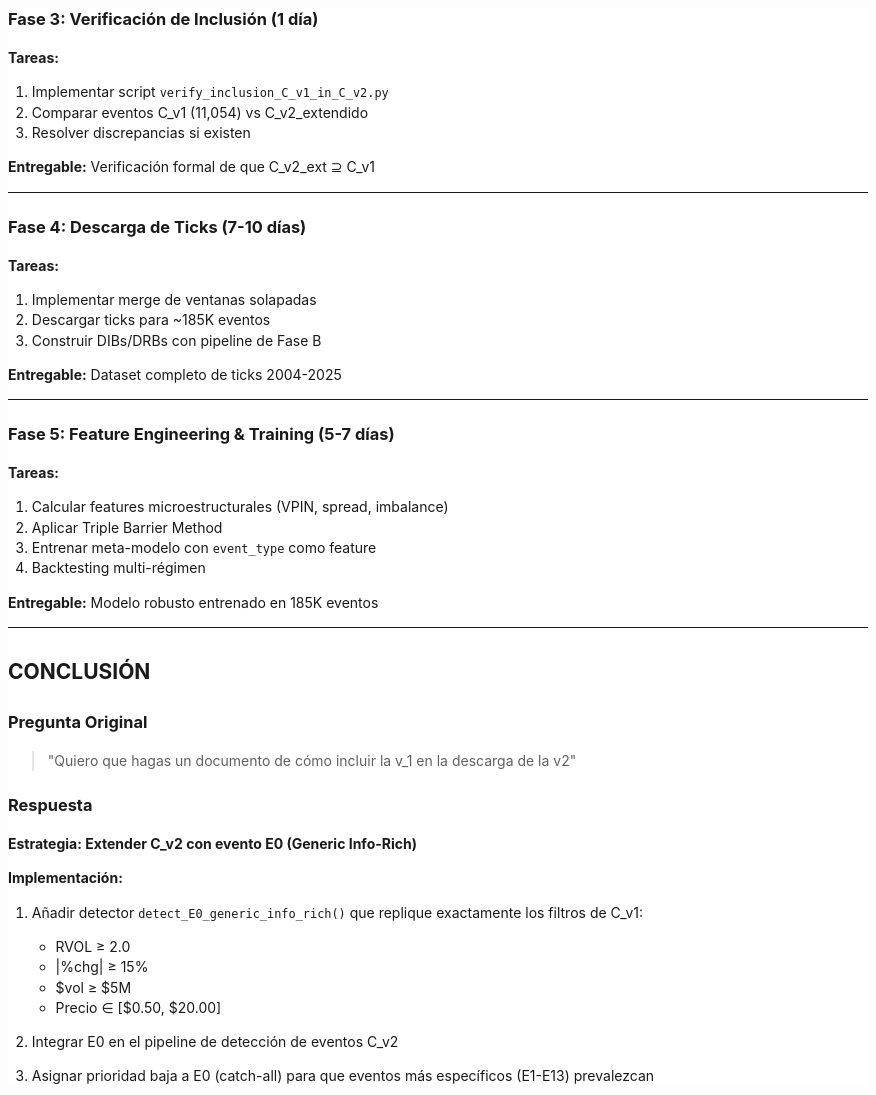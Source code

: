 ### Fase 3: Verificación de Inclusión (1 día)

**Tareas:**
1. Implementar script `verify_inclusion_C_v1_in_C_v2.py`
2. Comparar eventos C_v1 (11,054) vs C_v2_extendido
3. Resolver discrepancias si existen

**Entregable:** Verificación formal de que C_v2_ext ⊇ C_v1

---

### Fase 4: Descarga de Ticks (7-10 días)

**Tareas:**
1. Implementar merge de ventanas solapadas
2. Descargar ticks para ~185K eventos
3. Construir DIBs/DRBs con pipeline de Fase B

**Entregable:** Dataset completo de ticks 2004-2025

---

### Fase 5: Feature Engineering & Training (5-7 días)

**Tareas:**
1. Calcular features microestructurales (VPIN, spread, imbalance)
2. Aplicar Triple Barrier Method
3. Entrenar meta-modelo con `event_type` como feature
4. Backtesting multi-régimen

**Entregable:** Modelo robusto entrenado en 185K eventos

---

## CONCLUSIÓN

### Pregunta Original

> "Quiero que hagas un documento de cómo incluir la v_1 en la descarga de la v2"

### Respuesta

**Estrategia: Extender C_v2 con evento E0 (Generic Info-Rich)**

**Implementación:**
1. Añadir detector `detect_E0_generic_info_rich()` que replique exactamente los filtros de C_v1:
   - RVOL ≥ 2.0
   - |%chg| ≥ 15%
   - $vol ≥ $5M
   - Precio ∈ [$0.50, $20.00]

2. Integrar E0 en el pipeline de detección de eventos C_v2

3. Asignar prioridad baja a E0 (catch-all) para que eventos más específicos (E1-E13) prevalezcan
